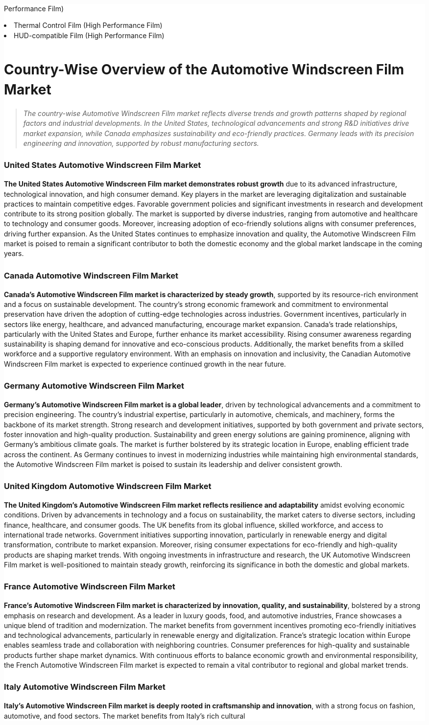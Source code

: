 Performance Film)</li><li>Thermal Control Film (High Performance Film)</li><li>HUD-compatible Film (High Performance Film)</li></ul><h1><span class="">Country-Wise Overview of the Automotive Windscreen Film Market<br /></span></h1><blockquote><p><em><span class="">The country-wise Automotive Windscreen Film market reflects diverse trends and growth patterns shaped by regional factors and industrial developments. In the United States, technological advancements and strong R&amp;D initiatives drive market expansion, while Canada emphasizes sustainability and eco-friendly practices. Germany leads with its precision engineering and innovation, supported by robust manufacturing sectors.</span></em></p></blockquote><h3><strong>United States Automotive Windscreen Film Market</strong></h3><p><strong>The United States Automotive Windscreen Film market demonstrates robust growth</strong> due to its advanced infrastructure, technological innovation, and high consumer demand. Key players in the market are leveraging digitalization and sustainable practices to maintain competitive edges. Favorable government policies and significant investments in research and development contribute to its strong position globally. The market is supported by diverse industries, ranging from automotive and healthcare to technology and consumer goods. Moreover, increasing adoption of eco-friendly solutions aligns with consumer preferences, driving further expansion. As the United States continues to emphasize innovation and quality, the Automotive Windscreen Film market is poised to remain a significant contributor to both the domestic economy and the global market landscape in the coming years.</p><h3><strong>Canada Automotive Windscreen Film Market</strong></h3><p><strong>Canada&rsquo;s Automotive Windscreen Film market is characterized by steady growth</strong>, supported by its resource-rich environment and a focus on sustainable development. The country&rsquo;s strong economic framework and commitment to environmental preservation have driven the adoption of cutting-edge technologies across industries. Government incentives, particularly in sectors like energy, healthcare, and advanced manufacturing, encourage market expansion. Canada&rsquo;s trade relationships, particularly with the United States and Europe, further enhance its market accessibility. Rising consumer awareness regarding sustainability is shaping demand for innovative and eco-conscious products. Additionally, the market benefits from a skilled workforce and a supportive regulatory environment. With an emphasis on innovation and inclusivity, the Canadian Automotive Windscreen Film market is expected to experience continued growth in the near future.</p><h3><strong>Germany Automotive Windscreen Film Market</strong></h3><p><strong>Germany&rsquo;s Automotive Windscreen Film market is a global leader</strong>, driven by technological advancements and a commitment to precision engineering. The country&rsquo;s industrial expertise, particularly in automotive, chemicals, and machinery, forms the backbone of its market strength. Strong research and development initiatives, supported by both government and private sectors, foster innovation and high-quality production. Sustainability and green energy solutions are gaining prominence, aligning with Germany&rsquo;s ambitious climate goals. The market is further bolstered by its strategic location in Europe, enabling efficient trade across the continent. As Germany continues to invest in modernizing industries while maintaining high environmental standards, the Automotive Windscreen Film market is poised to sustain its leadership and deliver consistent growth.</p><h3><strong>United Kingdom Automotive Windscreen Film Market</strong></h3><p><strong>The United Kingdom&rsquo;s Automotive Windscreen Film market reflects resilience and adaptability</strong> amidst evolving economic conditions. Driven by advancements in technology and a focus on sustainability, the market caters to diverse sectors, including finance, healthcare, and consumer goods. The UK benefits from its global influence, skilled workforce, and access to international trade networks. Government initiatives supporting innovation, particularly in renewable energy and digital transformation, contribute to market expansion. Moreover, rising consumer expectations for eco-friendly and high-quality products are shaping market trends. With ongoing investments in infrastructure and research, the UK Automotive Windscreen Film market is well-positioned to maintain steady growth, reinforcing its significance in both the domestic and global markets.</p><h3><strong>France Automotive Windscreen Film Market</strong></h3><p><strong>France&rsquo;s Automotive Windscreen Film market is characterized by innovation, quality, and sustainability</strong>, bolstered by a strong emphasis on research and development. As a leader in luxury goods, food, and automotive industries, France showcases a unique blend of tradition and modernization. The market benefits from government incentives promoting eco-friendly initiatives and technological advancements, particularly in renewable energy and digitalization. France&rsquo;s strategic location within Europe enables seamless trade and collaboration with neighboring countries. Consumer preferences for high-quality and sustainable products further shape market dynamics. With continuous efforts to balance economic growth and environmental responsibility, the French Automotive Windscreen Film market is expected to remain a vital contributor to regional and global market trends.</p><h3><strong>Italy Automotive Windscreen Film Market</strong></h3><p><strong>Italy&rsquo;s Automotive Windscreen Film market is deeply rooted in craftsmanship and innovation</strong>, with a strong focus on fashion, automotive, and food sectors. The market benefits from Italy&rsquo;s rich cultural